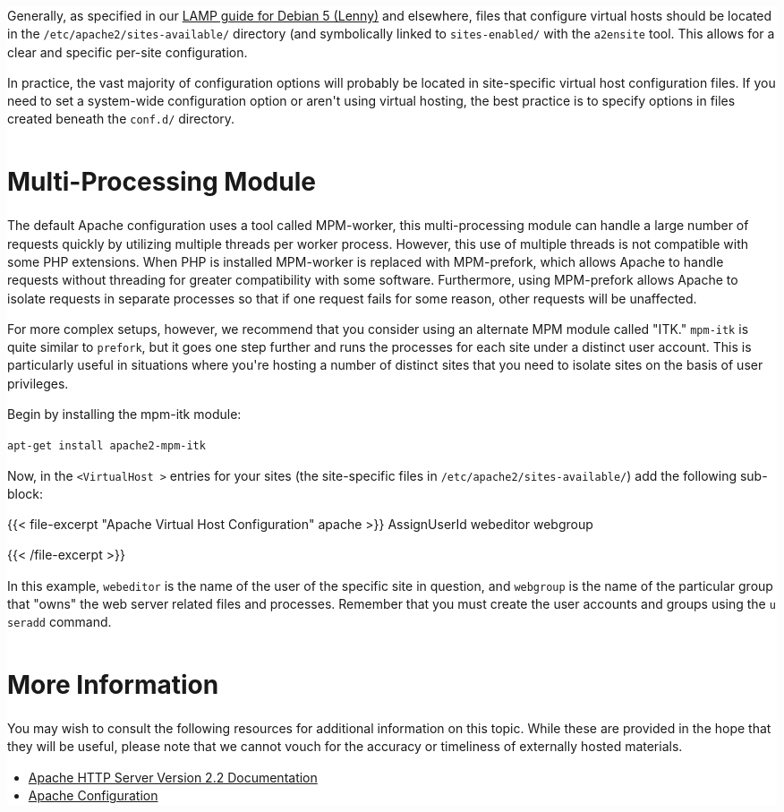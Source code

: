Generally, as specified in our [LAMP guide for Debian 5 (Lenny)](/content/lamp-guides/debian-5-lenny) and elsewhere, files that configure virtual hosts should be located in the `/etc/apache2/sites-available/` directory (and symbolically linked to `sites-enabled/` with the `a2ensite` tool. This allows for a clear and specific per-site configuration.

In practice, the vast majority of configuration options will probably be located in site-specific virtual host configuration files. If you need to set a system-wide configuration option or aren't using virtual hosting, the best practice is to specify options in files created beneath the `conf.d/` directory.

# Multi-Processing Module

The default Apache configuration uses a tool called MPM-worker, this multi-processing module can handle a large number of requests quickly by utilizing multiple threads per worker process. However, this use of multiple threads is not compatible with some PHP extensions. When PHP is installed MPM-worker is replaced with MPM-prefork, which allows Apache to handle requests without threading for greater compatibility with some software. Furthermore, using MPM-prefork allows Apache to isolate requests in separate processes so that if one request fails for some reason, other requests will be unaffected.

For more complex setups, however, we recommend that you consider using an alternate MPM module called "ITK." `mpm-itk` is quite similar to `prefork`, but it goes one step further and runs the processes for each site under a distinct user account. This is particularly useful in situations where you're hosting a number of distinct sites that you need to isolate sites on the basis of user privileges.

Begin by installing the mpm-itk module:

    apt-get install apache2-mpm-itk

Now, in the `<VirtualHost >` entries for your sites (the site-specific files in `/etc/apache2/sites-available/`) add the following sub-block:

{{< file-excerpt "Apache Virtual Host Configuration" apache >}}
<IfModule mpm_itk_module>
   AssignUserId webeditor webgroup
</IfModule>

{{< /file-excerpt >}}


In this example, `webeditor` is the name of the user of the specific site in question, and `webgroup` is the name of the particular group that "owns" the web server related files and processes. Remember that you must create the user accounts and groups using the `useradd` command.

# More Information

You may wish to consult the following resources for additional information on this topic. While these are provided in the hope that they will be useful, please note that we cannot vouch for the accuracy or timeliness of externally hosted materials.

- [Apache HTTP Server Version 2.2 Documentation](http://httpd.apache.org/content/2.2/)
- [Apache Configuration](/content/web-servers/apache/configuration/)
